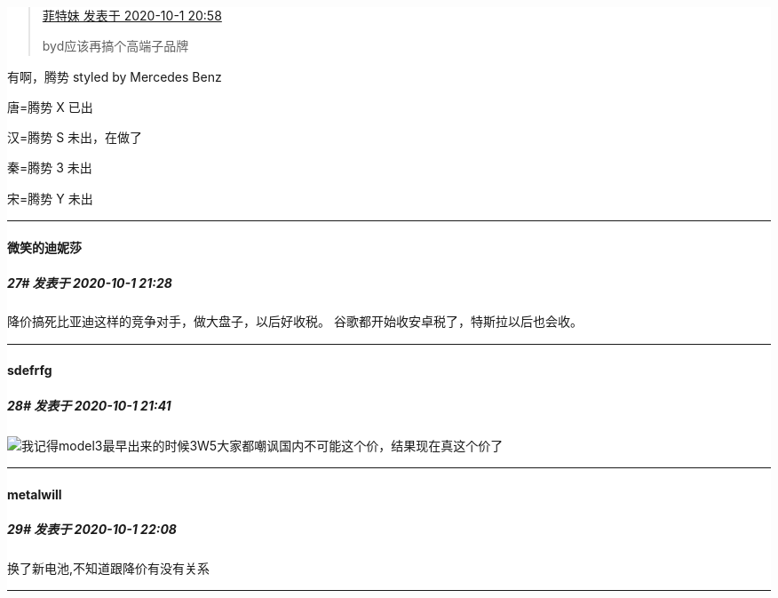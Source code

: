 <blockquote><a href="httphttps://bbs.saraba1st.com/2b/forum.php?mod=redirect&amp;goto=findpost&amp;pid=48922979&amp;ptid=1962903" target="_blank">菲特妹 发表于 2020-10-1 20:58</a>

byd应该再搞个高端子品牌</blockquote>
有啊，腾势 styled by Mercedes Benz

唐=腾势 X 已出

汉=腾势 S 未出，在做了

秦=腾势 3 未出

宋=腾势 Y 未出







-----

####  微笑的迪妮莎  
##### 27#       发表于 2020-10-1 21:28




降价搞死比亚迪这样的竞争对手，做大盘子，以后好收税。
谷歌都开始收安卓税了，特斯拉以后也会收。







-----

####  sdefrfg  
##### 28#       发表于 2020-10-1 21:41



<img src="https://static.saraba1st.com/image/smiley/face2017/066.png" referrerpolicy="no-referrer">我记得model3最早出来的时候3W5大家都嘲讽国内不可能这个价，结果现在真这个价了







-----

####  metalwill  
##### 29#       发表于 2020-10-1 22:08




换了新电池,不知道跟降价有没有关系







-----
